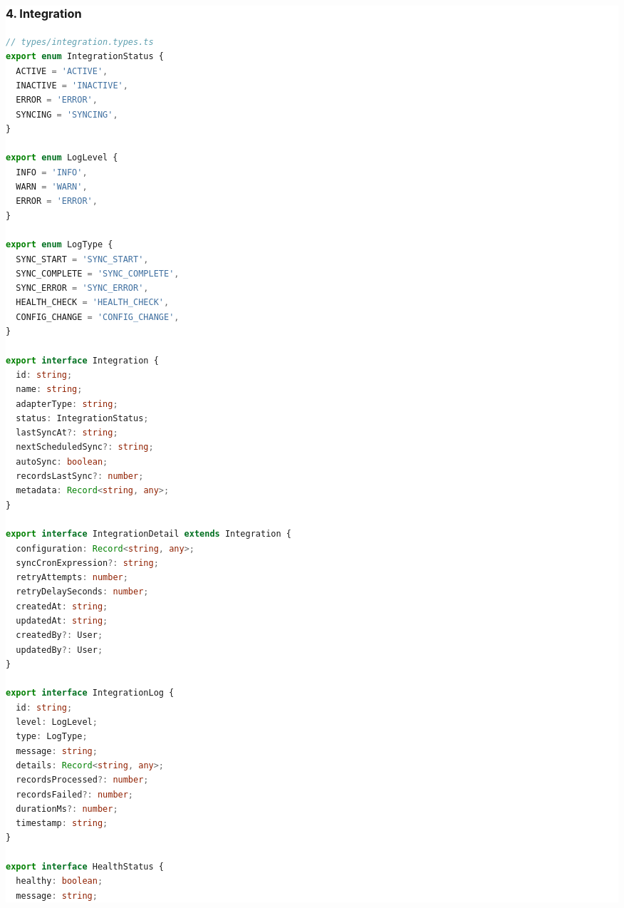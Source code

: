 ### 4. Integration

```typescript
// types/integration.types.ts
export enum IntegrationStatus {
  ACTIVE = 'ACTIVE',
  INACTIVE = 'INACTIVE',
  ERROR = 'ERROR',
  SYNCING = 'SYNCING',
}

export enum LogLevel {
  INFO = 'INFO',
  WARN = 'WARN',
  ERROR = 'ERROR',
}

export enum LogType {
  SYNC_START = 'SYNC_START',
  SYNC_COMPLETE = 'SYNC_COMPLETE',
  SYNC_ERROR = 'SYNC_ERROR',
  HEALTH_CHECK = 'HEALTH_CHECK',
  CONFIG_CHANGE = 'CONFIG_CHANGE',
}

export interface Integration {
  id: string;
  name: string;
  adapterType: string;
  status: IntegrationStatus;
  lastSyncAt?: string;
  nextScheduledSync?: string;
  autoSync: boolean;
  recordsLastSync?: number;
  metadata: Record<string, any>;
}

export interface IntegrationDetail extends Integration {
  configuration: Record<string, any>;
  syncCronExpression?: string;
  retryAttempts: number;
  retryDelaySeconds: number;
  createdAt: string;
  updatedAt: string;
  createdBy?: User;
  updatedBy?: User;
}

export interface IntegrationLog {
  id: string;
  level: LogLevel;
  type: LogType;
  message: string;
  details: Record<string, any>;
  recordsProcessed?: number;
  recordsFailed?: number;
  durationMs?: number;
  timestamp: string;
}

export interface HealthStatus {
  healthy: boolean;
  message: string;
```